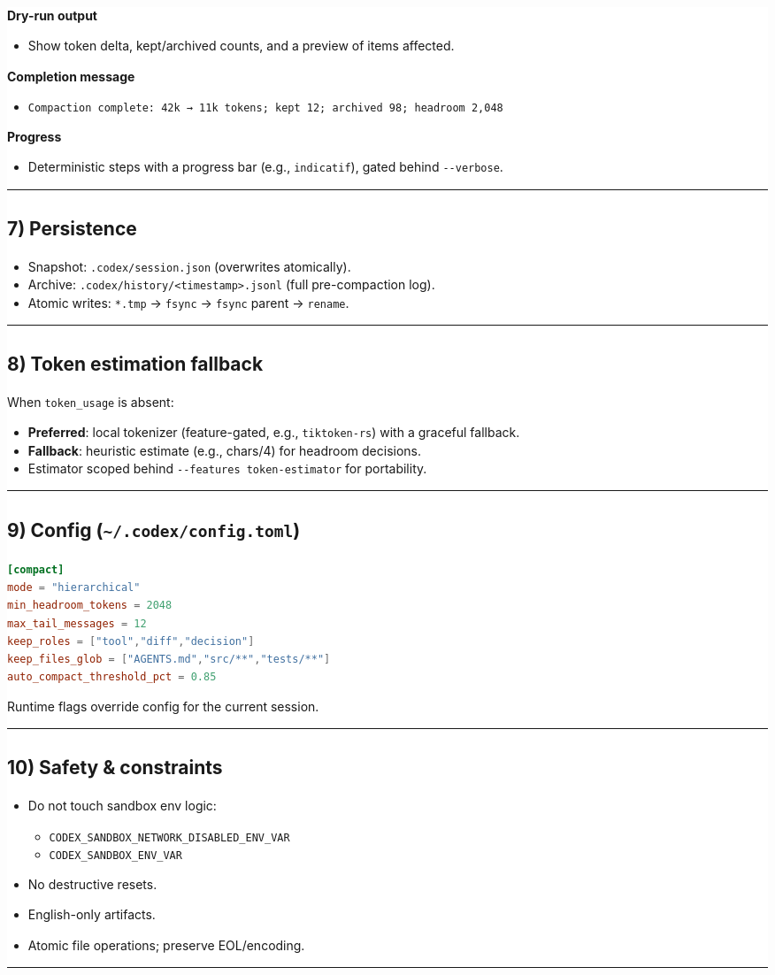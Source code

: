 **Dry-run output**

* Show token delta, kept/archived counts, and a preview of items affected.

**Completion message**

* `Compaction complete: 42k → 11k tokens; kept 12; archived 98; headroom 2,048`

**Progress**

* Deterministic steps with a progress bar (e.g., `indicatif`), gated behind `--verbose`.

---

## 7) Persistence

* Snapshot: `.codex/session.json` (overwrites atomically).
* Archive: `.codex/history/<timestamp>.jsonl` (full pre-compaction log).
* Atomic writes: `*.tmp` → `fsync` → `fsync` parent → `rename`.

---

## 8) Token estimation fallback

When `token_usage` is absent:

* **Preferred**: local tokenizer (feature-gated, e.g., `tiktoken-rs`) with a graceful fallback.
* **Fallback**: heuristic estimate (e.g., chars/4) for headroom decisions.
* Estimator scoped behind `--features token-estimator` for portability.

---

## 9) Config (`~/.codex/config.toml`)

```toml
[compact]
mode = "hierarchical"
min_headroom_tokens = 2048
max_tail_messages = 12
keep_roles = ["tool","diff","decision"]
keep_files_glob = ["AGENTS.md","src/**","tests/**"]
auto_compact_threshold_pct = 0.85
```

Runtime flags override config for the current session.

---

## 10) Safety & constraints

* Do not touch sandbox env logic:

  * `CODEX_SANDBOX_NETWORK_DISABLED_ENV_VAR`
  * `CODEX_SANDBOX_ENV_VAR`
* No destructive resets.
* English-only artifacts.
* Atomic file operations; preserve EOL/encoding.

---